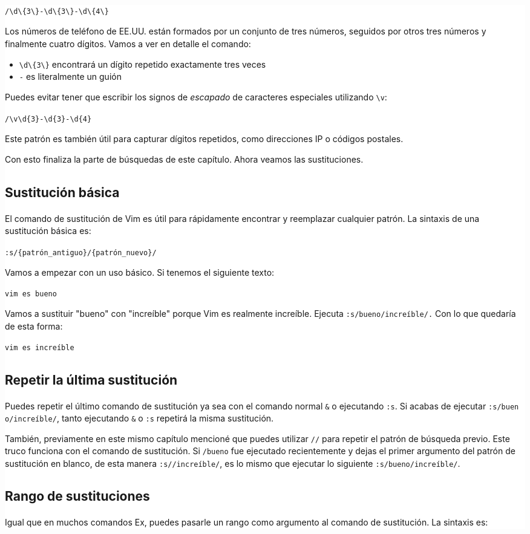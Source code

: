 ```text
/\d\{3\}-\d\{3\}-\d\{4\}
```

Los números de teléfono de EE.UU. están formados por un conjunto de tres números, seguidos por otros tres números y finalmente cuatro dígitos. Vamos a ver en detalle el comando:

* `\d\{3\}` encontrará un dígito repetido exactamente tres veces
* `-` es literalmente un guión

Puedes evitar tener que escribir los signos de _escapado_ de caracteres especiales utilizando `\v`:

```text
/\v\d{3}-\d{3}-\d{4}
```

Este patrón es también útil para capturar dígitos repetidos, como direcciones IP o códigos postales.

Con esto finaliza la parte de búsquedas de este capítulo. Ahora veamos las sustituciones.

## Sustitución básica

El comando de sustitución de Vim es útil para rápidamente encontrar y reemplazar cualquier patrón. La sintaxis de una sustitución básica es:

```text
:s/{patrón_antiguo}/{patrón_nuevo}/
```

Vamos a empezar con un uso básico. Si tenemos el siguiente texto:

```text
vim es bueno
```

Vamos a sustituir "bueno" con "increíble" porque Vim es realmente increíble. Ejecuta `:s/bueno/increíble/.` Con lo que quedaría de esta forma:

```text
vim es increíble
```

## Repetir la última sustitución

Puedes repetir el último comando de sustitución ya sea con el comando normal `&` o ejecutando `:s`. Si acabas de ejecutar `:s/bueno/increíble/`, tanto ejecutando `&` o `:s` repetirá la misma sustitución.

También, previamente en este mismo capítulo mencioné que puedes utilizar `//` para repetir el patrón de búsqueda previo. Este truco funciona con el comando de sustitución. Si `/bueno` fue ejecutado recientemente y dejas el primer argumento del patrón de sustitución en blanco, de esta manera `:s//increíble/`, es lo mismo que ejecutar lo siguiente `:s/bueno/increíble/`.

## Rango de sustituciones

Igual que en muchos comandos Ex, puedes pasarle un rango como argumento al comando de sustitución. La sintaxis es:
